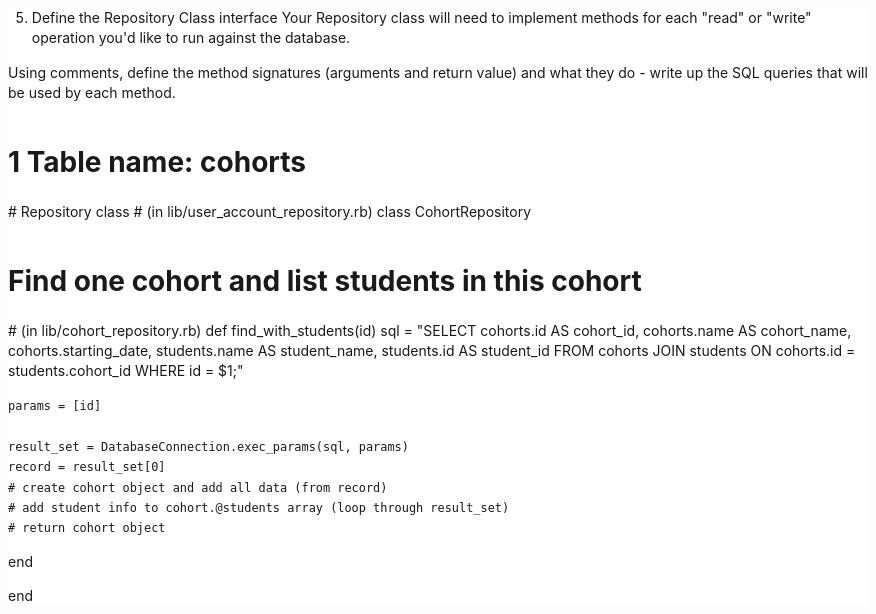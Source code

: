 


5. Define the Repository Class interface
Your Repository class will need to implement methods for each "read" or "write" operation you'd like to run against the database.

Using comments, define the method signatures (arguments and return value) and what they do - write up the SQL queries that will be used by each method.


# 1 Table name: cohorts

# Repository class
# (in lib/user_account_repository.rb)
class CohortRepository
  

  


  # Find one cohort and list students in this cohort
  # (in lib/cohort_repository.rb)
  def find_with_students(id)
    sql = "SELECT cohorts.id AS cohort_id,
          cohorts.name AS cohort_name,
          cohorts.starting_date,
          students.name AS student_name,
          students.id AS student_id
          FROM cohorts
          JOIN students ON cohorts.id = students.cohort_id
          WHERE id = $1;"

    params = [id]

    result_set = DatabaseConnection.exec_params(sql, params)
    record = result_set[0]
    # create cohort object and add all data (from record)
    # add student info to cohort.@students array (loop through result_set)
    # return cohort object    
  end

  
end
